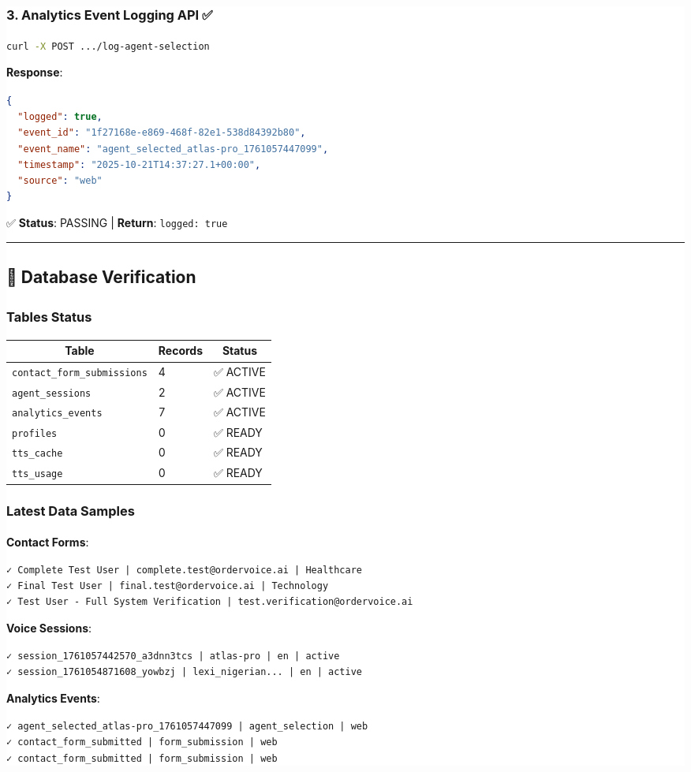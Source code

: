 
### 3. Analytics Event Logging API ✅
```bash
curl -X POST .../log-agent-selection
```
**Response**:
```json
{
  "logged": true,
  "event_id": "1f27168e-e869-468f-82e1-538d84392b80",
  "event_name": "agent_selected_atlas-pro_1761057447099",
  "timestamp": "2025-10-21T14:37:27.1+00:00",
  "source": "web"
}
```
✅ **Status**: PASSING | **Return**: `logged: true`

---

## 💾 Database Verification

### Tables Status
| Table                        | Records | Status    |
|------------------------------|---------|-----------|
| `contact_form_submissions`   | 4       | ✅ ACTIVE |
| `agent_sessions`             | 2       | ✅ ACTIVE |
| `analytics_events`           | 7       | ✅ ACTIVE |
| `profiles`                   | 0       | ✅ READY  |
| `tts_cache`                  | 0       | ✅ READY  |
| `tts_usage`                  | 0       | ✅ READY  |

### Latest Data Samples

**Contact Forms**:
```
✓ Complete Test User | complete.test@ordervoice.ai | Healthcare
✓ Final Test User | final.test@ordervoice.ai | Technology
✓ Test User - Full System Verification | test.verification@ordervoice.ai
```

**Voice Sessions**:
```
✓ session_1761057442570_a3dnn3tcs | atlas-pro | en | active
✓ session_1761054871608_yowbzj | lexi_nigerian... | en | active
```

**Analytics Events**:
```
✓ agent_selected_atlas-pro_1761057447099 | agent_selection | web
✓ contact_form_submitted | form_submission | web
✓ contact_form_submitted | form_submission | web
```
